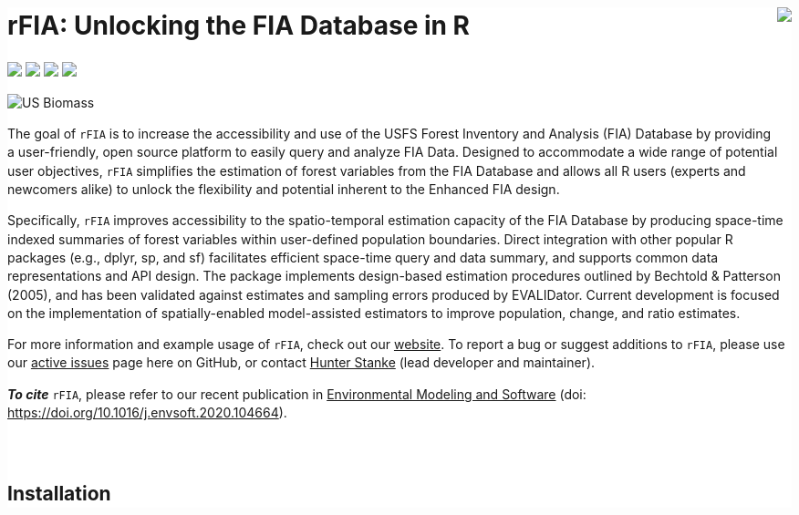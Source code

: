 


# rFIA: Unlocking the FIA Database in R <a href='https://rfia.netlify.app'><img src='man/figures/logo.PNG' align="right" height="139" /></a>

[![](https://www.r-pkg.org/badges/version/rFIA?color=green)](https://cran.r-project.org/package=rFIA)
[![](https://img.shields.io/badge/Cite%20rFIA-in%20EMS-yellow.svg)](https://www.sciencedirect.com/science/article/abs/pii/S1364815219311089)
[![](http://cranlogs.r-pkg.org/badges/grand-total/rFIA?color=blue)](https://cran.r-project.org/package=rFIA)
[![](https://travis-ci.org/hunter-stanke/rFIA.svg?branch=master)](https://travis-ci.org/hunter-stanke/rFIA)

![US Biomass](man/figures/usBiomass.jpg)

The goal of `rFIA` is to increase the accessibility and use of the USFS
Forest Inventory and Analysis (FIA) Database by providing a
user-friendly, open source platform to easily query and analyze FIA
Data. Designed to accommodate a wide range of potential user objectives,
`rFIA` simplifies the estimation of forest variables from the FIA
Database and allows all R users (experts and newcomers alike) to unlock
the flexibility and potential inherent to the Enhanced FIA design.

Specifically, `rFIA` improves accessibility to the spatio-temporal
estimation capacity of the FIA Database by producing space-time indexed
summaries of forest variables within user-defined population boundaries.
Direct integration with other popular R packages (e.g., dplyr, sp, and
sf) facilitates efficient space-time query and data summary, and
supports common data representations and API design. The package
implements design-based estimation procedures outlined by Bechtold &
Patterson (2005), and has been validated against estimates and sampling
errors produced by EVALIDator. Current development is focused on the
implementation of spatially-enabled model-assisted estimators to improve
population, change, and ratio estimates.

For more information and example usage of `rFIA`, check out our
[website](https://rfia.netlify.app/). To report a bug or suggest
additions to `rFIA`, please use our [active
issues](https://github.com/hunter-stanke/rFIA/issues) page here on
GitHub, or contact [Hunter Stanke](https://hunter-stanke.com/) (lead
developer and maintainer).

***To cite*** `rFIA`, please refer to our recent publication in
[Environmental Modeling and
Software](https://doi.org/10.1016/j.envsoft.2020.104664) (doi:
<https://doi.org/10.1016/j.envsoft.2020.104664>).

<br>

## Installation
